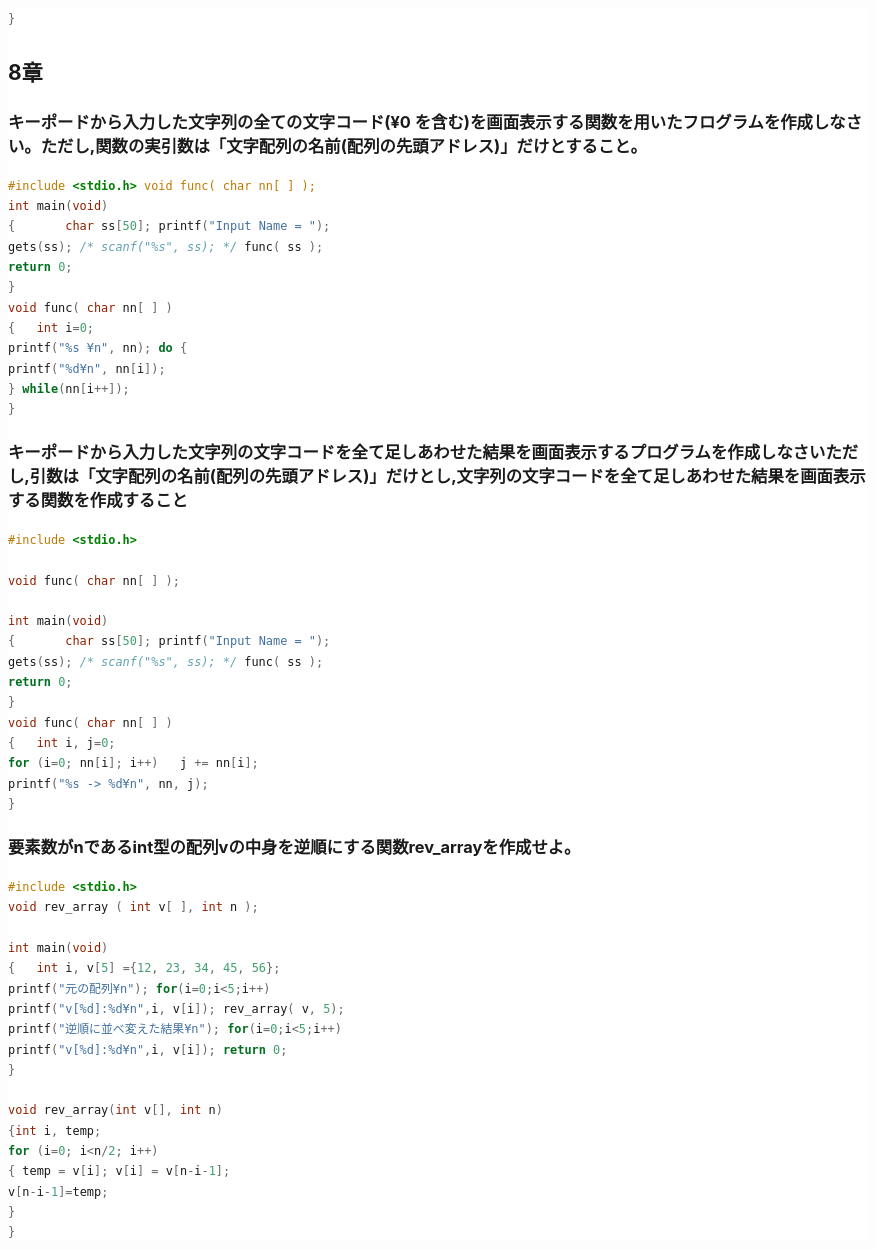 ```c
}
```

## 8章

### キーポードから入力した文字列の全ての文字コード(¥0 を含む)を画面表示する関数を用いたフログラムを作成しなさい。ただし,関数の実引数は「文字配列の名前(配列の先頭アドレス)」だけとすること。
```c
#include <stdio.h> void func( char nn[ ] );
int main(void)
{		char ss[50]; printf("Input Name = ");
gets(ss); /* scanf("%s", ss); */ func( ss );
return 0;
}
void func( char nn[ ] )
{	int i=0;
printf("%s ¥n", nn); do {
printf("%d¥n", nn[i]);
} while(nn[i++]);
}
```

### キーポードから入力した文字列の文字コードを全て足しあわせた結果を画面表示するプログラムを作成しなさいただし,引数は「文字配列の名前(配列の先頭アドレス)」だけとし,文字列の文字コードを全て足しあわせた結果を画面表示する関数を作成すること
```c
#include <stdio.h>
 
void func( char nn[ ] );

int main(void)
{		char ss[50]; printf("Input Name = ");
gets(ss); /* scanf("%s", ss); */ func( ss );
return 0;
}
void func( char nn[ ] )
{	int i, j=0;
for (i=0; nn[i]; i++)	j += nn[i];
printf("%s -> %d¥n", nn, j);
}

```

### 要素数がnであるint型の配列vの中身を逆順にする関数rev_arrayを作成せよ。
```c
#include <stdio.h>
void rev_array ( int v[ ], int n );

int main(void)
{	int i, v[5] ={12, 23, 34, 45, 56};
printf("元の配列¥n"); for(i=0;i<5;i++)
printf("v[%d]:%d¥n",i, v[i]); rev_array( v, 5);
printf("逆順に並べ変えた結果¥n"); for(i=0;i<5;i++)
printf("v[%d]:%d¥n",i, v[i]); return 0;
}

void rev_array(int v[], int n)
{int i, temp;
for (i=0; i<n/2; i++)
{ temp = v[i]; v[i] = v[n-i-1];
v[n-i-1]=temp;
}
}
```